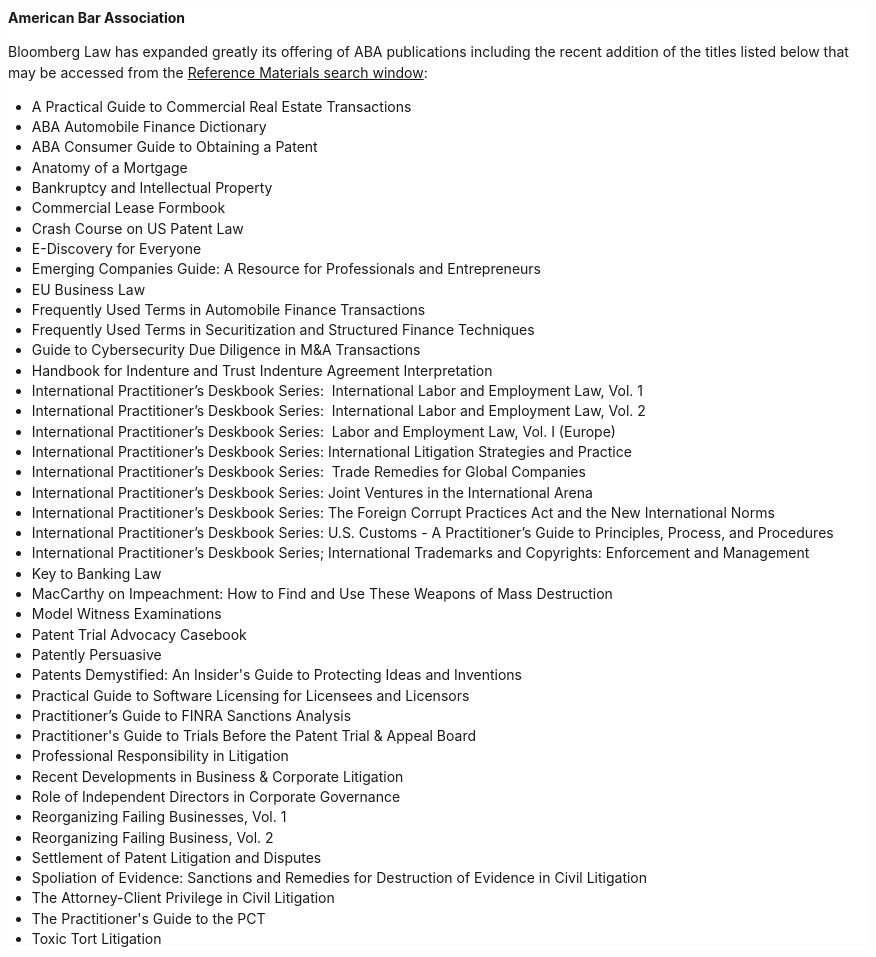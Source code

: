 **American Bar Association**

Bloomberg Law has expanded greatly its offering of ABA publications
including the recent addition of the titles listed below that may be
accessed from the [Reference Materials search
window](https://www.bloomberglaw.com):  

* A Practical Guide to Commercial Real Estate Transactions
* ABA Automobile Finance Dictionary
* ABA Consumer Guide to Obtaining a Patent
* Anatomy of a Mortgage
* Bankruptcy and Intellectual Property
* Commercial Lease Formbook
* Crash Course on US Patent Law
* E-Discovery for Everyone
* Emerging Companies Guide: A Resource for Professionals and
  Entrepreneurs
* EU Business Law
* Frequently Used Terms in Automobile Finance Transactions
* Frequently Used Terms in Securitization and Structured Finance
  Techniques
* Guide to Cybersecurity Due Diligence in M&A Transactions
* Handbook for Indenture and Trust Indenture Agreement Interpretation
* International Practitioner’s Deskbook Series:  International Labor
  and Employment Law, Vol. 1
* International Practitioner’s Deskbook Series:  International Labor
  and Employment Law, Vol. 2
* International Practitioner’s Deskbook Series:  Labor and Employment
  Law, Vol. I (Europe)
* International Practitioner’s Deskbook Series: International
  Litigation Strategies and Practice
* International Practitioner’s Deskbook Series:  Trade Remedies for
  Global Companies
* International Practitioner’s Deskbook Series: Joint Ventures in the
  International Arena
* International Practitioner’s Deskbook Series: The Foreign Corrupt
  Practices Act and the New International Norms
* International Practitioner’s Deskbook Series: U.S. Customs - A
  Practitioner’s Guide to Principles, Process, and Procedures
* International Practitioner’s Deskbook Series; International
  Trademarks and Copyrights: Enforcement and Management
* Key to Banking Law
* MacCarthy on Impeachment: How to Find and Use These Weapons of Mass
  Destruction
* Model Witness Examinations
* Patent Trial Advocacy Casebook
* Patently Persuasive
* Patents Demystified: An Insider's Guide to Protecting Ideas and
  Inventions
* Practical Guide to Software Licensing for Licensees and Licensors
* Practitioner’s Guide to FINRA Sanctions Analysis
* Practitioner's Guide to Trials Before the Patent Trial & Appeal
  Board
* Professional Responsibility in Litigation
* Recent Developments in Business & Corporate Litigation
* Role of Independent Directors in Corporate Governance
* Reorganizing Failing Businesses, Vol. 1
* Reorganizing Failing Business, Vol. 2
* Settlement of Patent Litigation and Disputes
* Spoliation of Evidence: Sanctions and Remedies for Destruction of
  Evidence in Civil Litigation
* The Attorney-Client Privilege in Civil Litigation
* The Practitioner's Guide to the PCT
* Toxic Tort Litigation
